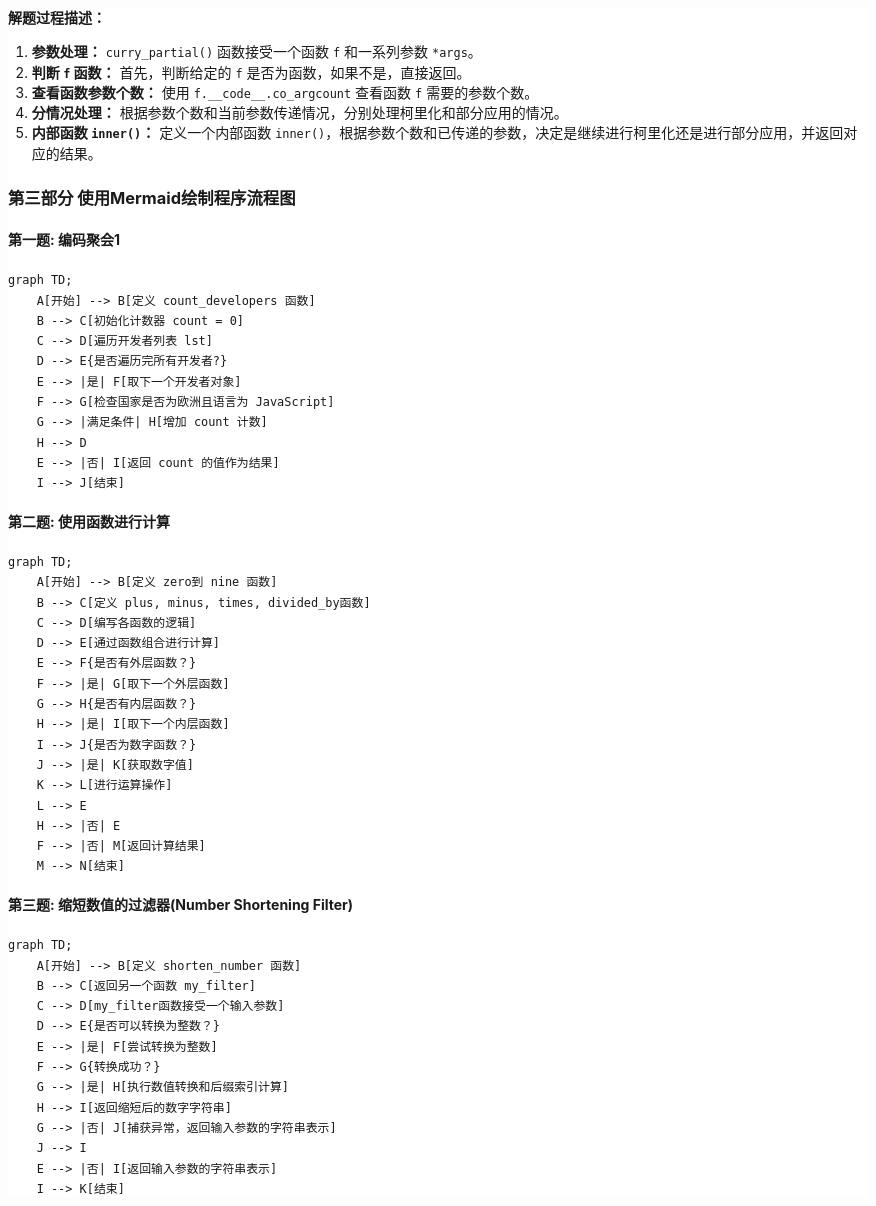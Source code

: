 **解题过程描述：**

1. **参数处理：** `curry_partial()` 函数接受一个函数 `f` 和一系列参数 `*args`。
2. **判断 `f` 函数：** 首先，判断给定的 `f` 是否为函数，如果不是，直接返回。
3. **查看函数参数个数：** 使用 `f.__code__.co_argcount` 查看函数 `f` 需要的参数个数。
4. **分情况处理：** 根据参数个数和当前参数传递情况，分别处理柯里化和部分应用的情况。
5. **内部函数 `inner()`：** 定义一个内部函数 `inner()`，根据参数个数和已传递的参数，决定是继续进行柯里化还是进行部分应用，并返回对应的结果。

### 第三部分 使用Mermaid绘制程序流程图

#### 第一题: 编码聚会1

```mermaid
graph TD;
    A[开始] --> B[定义 count_developers 函数]
    B --> C[初始化计数器 count = 0]
    C --> D[遍历开发者列表 lst]
    D --> E{是否遍历完所有开发者?}
    E --> |是| F[取下一个开发者对象]
    F --> G[检查国家是否为欧洲且语言为 JavaScript]
    G --> |满足条件| H[增加 count 计数]
    H --> D
    E --> |否| I[返回 count 的值作为结果]
    I --> J[结束]
```

#### 第二题: 使用函数进行计算

```mermaid
graph TD;
    A[开始] --> B[定义 zero到 nine 函数]
    B --> C[定义 plus, minus, times, divided_by函数]
    C --> D[编写各函数的逻辑]
    D --> E[通过函数组合进行计算]
    E --> F{是否有外层函数？}
    F --> |是| G[取下一个外层函数]
    G --> H{是否有内层函数？}
    H --> |是| I[取下一个内层函数]
    I --> J{是否为数字函数？}
    J --> |是| K[获取数字值]
    K --> L[进行运算操作]
    L --> E
    H --> |否| E
    F --> |否| M[返回计算结果]
    M --> N[结束]
```

#### 第三题: 缩短数值的过滤器(Number Shortening Filter)

```mermaid
graph TD;
    A[开始] --> B[定义 shorten_number 函数]
    B --> C[返回另一个函数 my_filter]
    C --> D[my_filter函数接受一个输入参数]
    D --> E{是否可以转换为整数？}
    E --> |是| F[尝试转换为整数]
    F --> G{转换成功？}
    G --> |是| H[执行数值转换和后缀索引计算]
    H --> I[返回缩短后的数字字符串]
    G --> |否| J[捕获异常，返回输入参数的字符串表示]
    J --> I
    E --> |否| I[返回输入参数的字符串表示]
    I --> K[结束]
```
